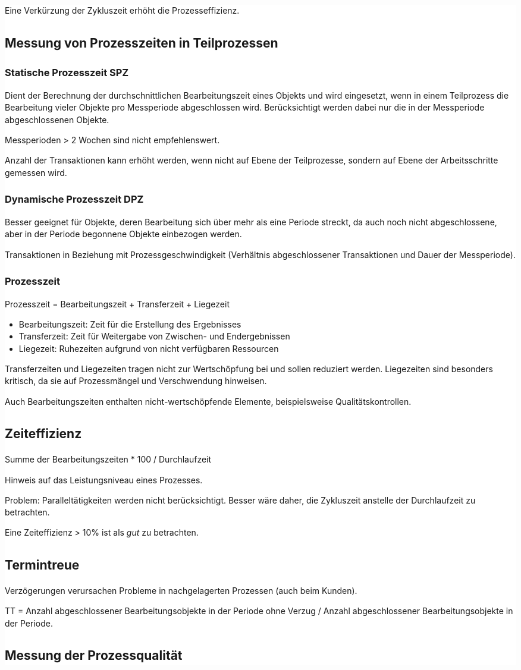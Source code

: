 Eine Verkürzung der Zykluszeit erhöht die Prozesseffizienz.

## Messung von Prozesszeiten in Teilprozessen

### Statische Prozesszeit SPZ

Dient der Berechnung der durchschnittlichen Bearbeitungszeit eines Objekts und wird eingesetzt, wenn in einem Teilprozess die Bearbeitung vieler Objekte pro Messperiode abgeschlossen wird. Berücksichtigt werden dabei nur die in der Messperiode abgeschlossenen Objekte.

Messperioden > 2 Wochen sind nicht empfehlenswert.

Anzahl der Transaktionen kann erhöht werden, wenn nicht auf Ebene der Teilprozesse, sondern auf Ebene der Arbeitsschritte gemessen wird.

### Dynamische Prozesszeit DPZ

Besser geeignet für Objekte, deren Bearbeitung sich über mehr als eine Periode streckt, da auch noch nicht abgeschlossene, aber in der Periode begonnene Objekte einbezogen werden.

Transaktionen in Beziehung mit Prozessgeschwindigkeit (Verhältnis abgeschlossener Transaktionen und Dauer der Messperiode).

### Prozesszeit

Prozesszeit = Bearbeitungszeit + Transferzeit + Liegezeit

* Bearbeitungszeit: Zeit für die Erstellung des Ergebnisses
* Transferzeit: Zeit für Weitergabe von Zwischen- und Endergebnissen
* Liegezeit: Ruhezeiten aufgrund von nicht verfügbaren Ressourcen

Transferzeiten und Liegezeiten tragen nicht zur Wertschöpfung bei und sollen reduziert werden. Liegezeiten sind besonders kritisch, da sie auf Prozessmängel und Verschwendung hinweisen.

Auch Bearbeitungszeiten enthalten nicht-wertschöpfende Elemente, beispielsweise Qualitätskontrollen.

## Zeiteffizienz

Summe der Bearbeitungszeiten * 100 / Durchlaufzeit

Hinweis auf das Leistungsniveau eines Prozesses.

Problem: Paralleltätigkeiten werden nicht berücksichtigt. Besser wäre daher, die Zykluszeit anstelle der Durchlaufzeit zu betrachten.

Eine Zeiteffizienz > 10% ist als *gut* zu betrachten.

## Termintreue

Verzögerungen verursachen Probleme in nachgelagerten Prozessen (auch beim Kunden).

TT = Anzahl abgeschlossener Bearbeitungsobjekte in der Periode ohne Verzug / Anzahl abgeschlossener Bearbeitungsobjekte in der Periode.

## Messung der Prozessqualität
